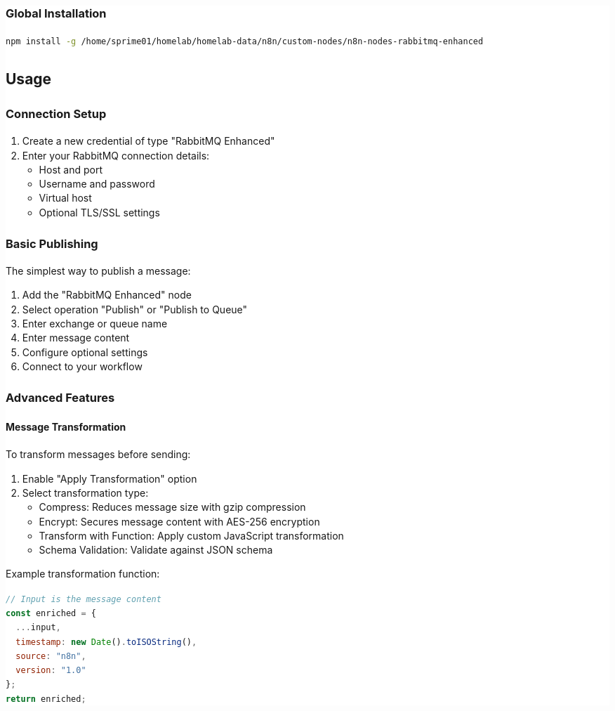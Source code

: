 ### Global Installation

```bash
npm install -g /home/sprime01/homelab/homelab-data/n8n/custom-nodes/n8n-nodes-rabbitmq-enhanced
```

## Usage

### Connection Setup

1. Create a new credential of type "RabbitMQ Enhanced"
2. Enter your RabbitMQ connection details:
   - Host and port
   - Username and password
   - Virtual host
   - Optional TLS/SSL settings

### Basic Publishing

The simplest way to publish a message:

1. Add the "RabbitMQ Enhanced" node
2. Select operation "Publish" or "Publish to Queue"
3. Enter exchange or queue name
4. Enter message content
5. Configure optional settings
6. Connect to your workflow

### Advanced Features

#### Message Transformation

To transform messages before sending:

1. Enable "Apply Transformation" option
2. Select transformation type:
   - Compress: Reduces message size with gzip compression
   - Encrypt: Secures message content with AES-256 encryption
   - Transform with Function: Apply custom JavaScript transformation
   - Schema Validation: Validate against JSON schema

Example transformation function:
```javascript
// Input is the message content
const enriched = {
  ...input,
  timestamp: new Date().toISOString(),
  source: "n8n",
  version: "1.0"
};
return enriched;
```
